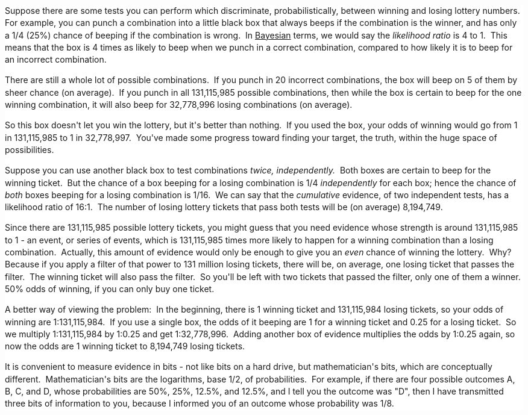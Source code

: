 Suppose there are some tests you can perform which discriminate,
probabilistically, between winning and losing lottery numbers.  For
example, you can punch a combination into a little black box that
always beeps if the combination is the winner, and has only a 1/4
(25%) chance of beeping if the combination is wrong.  In
[Bayesian](http://yudkowsky.net/bayes/bayes.html) terms, we would
say the *likelihood ratio* is 4 to 1.  This means that the box is 4
times as likely to beep when we punch in a correct combination,
compared to how likely it is to beep for an incorrect combination.

There are still a whole lot of possible combinations.  If you punch
in 20 incorrect combinations, the box will beep on 5 of them by
sheer chance (on average).  If you punch in all 131,115,985
possible combinations, then while the box is certain to beep for
the one winning combination, it will also beep for 32,778,996
losing combinations (on average).

So this box doesn't let you win the lottery, but it's better than
nothing.  If you used the box, your odds of winning would go from 1
in 131,115,985 to 1 in 32,778,997.  You've made some progress
toward finding your target, the truth, within the huge space of
possibilities.

Suppose you can use another black box to test combinations *twice,*
*independently.*  Both boxes are certain to beep for the winning
ticket.  But the chance of a box beeping for a losing combination
is 1/4 *independently* for each box; hence the chance of *both*
boxes beeping for a losing combination is 1/16.  We can say that
the *cumulative* evidence, of two independent tests, has a
likelihood ratio of 16:1.  The number of losing lottery tickets
that pass both tests will be (on average) 8,194,749.

Since there are 131,115,985 possible lottery tickets, you might
guess that you need evidence whose strength is around 131,115,985
to 1 - an event, or series of events, which is 131,115,985 times
more likely to happen for a winning combination than a losing
combination.  Actually, this amount of evidence would only be
enough to give you an *even* chance of winning the lottery.  Why? 
Because if you apply a filter of that power to 131 million losing
tickets, there will be, on average, one losing ticket that passes
the filter.  The winning ticket will also pass the filter.  So
you'll be left with two tickets that passed the filter, only one of
them a winner.  50% odds of winning, if you can only buy one
ticket.

A better way of viewing the problem:  In the beginning, there is 1
winning ticket and 131,115,984 losing tickets, so your odds of
winning are 1:131,115,984.  If you use a single box, the odds of it
beeping are 1 for a winning ticket and 0.25 for a losing ticket. 
So we multiply 1:131,115,984 by 1:0.25 and get 1:32,778,996. 
Adding another box of evidence multiplies the odds by 1:0.25 again,
so now the odds are 1 winning ticket to 8,194,749 losing tickets.

It is convenient to measure evidence in bits - not like bits on a
hard drive, but mathematician's bits, which are conceptually
different.  Mathematician's bits are the logarithms, base 1/2, of
probabilities.  For example, if there are four possible outcomes A,
B, C, and D, whose probabilities are 50%, 25%, 12.5%, and 12.5%,
and I tell you the outcome was "D", then I have transmitted three
bits of information to you, because I informed you of an outcome
whose probability was 1/8.
